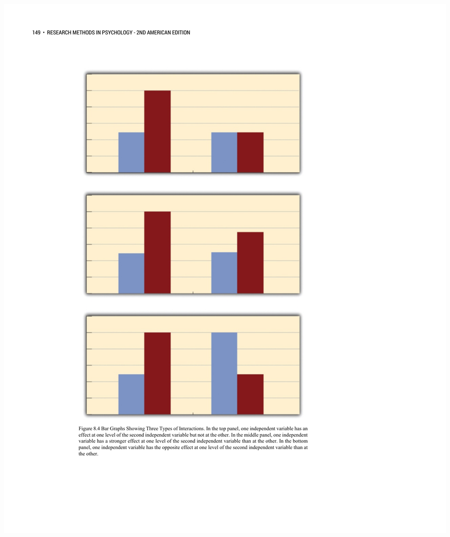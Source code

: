 ![Bar Graphs Showing Three Types of Interactions. In the top panel, one independent variable has an effect at one level of the second independent variable but not at the other. In the middle panel, one independent variable has a stronger effect at one level of the second independent variable than at the other. In the bottom panel, one independent variable has the opposite effect at one level of the second independent variable than at the other.](figures/C8interactionbars.pdf)
